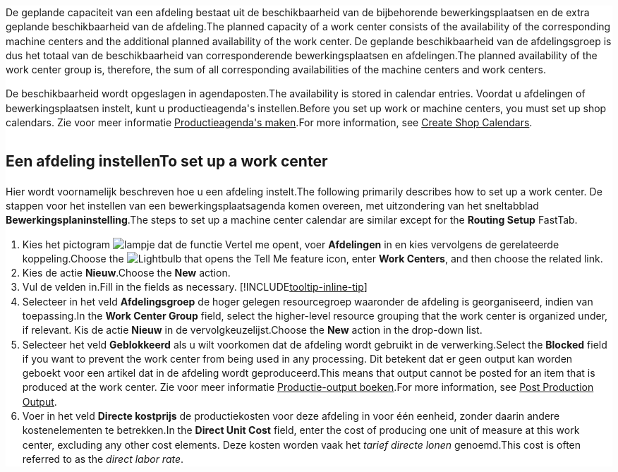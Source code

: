 <span data-ttu-id="98ceb-112">De geplande capaciteit van een afdeling bestaat uit de beschikbaarheid van de bijbehorende bewerkingsplaatsen en de extra geplande beschikbaarheid van de afdeling.</span><span class="sxs-lookup"><span data-stu-id="98ceb-112">The planned capacity of a work center consists of the availability of the corresponding machine centers and the additional planned availability of the work center.</span></span> <span data-ttu-id="98ceb-113">De geplande beschikbaarheid van de afdelingsgroep is dus het totaal van de beschikbaarheid van corresponderende bewerkingsplaatsen en afdelingen.</span><span class="sxs-lookup"><span data-stu-id="98ceb-113">The planned availability of the work center group is, therefore, the sum of all corresponding availabilities of the machine centers and work centers.</span></span>  

<span data-ttu-id="98ceb-114">De beschikbaarheid wordt opgeslagen in agendaposten.</span><span class="sxs-lookup"><span data-stu-id="98ceb-114">The availability is stored in calendar entries.</span></span> <span data-ttu-id="98ceb-115">Voordat u afdelingen of bewerkingsplaatsen instelt, kunt u productieagenda's instellen.</span><span class="sxs-lookup"><span data-stu-id="98ceb-115">Before you set up work or machine centers, you must set up shop calendars.</span></span> <span data-ttu-id="98ceb-116">Zie voor meer informatie [Productieagenda's maken](production-how-to-create-work-center-calendars.md).</span><span class="sxs-lookup"><span data-stu-id="98ceb-116">For more information, see [Create Shop Calendars](production-how-to-create-work-center-calendars.md).</span></span>  

## <a name="to-set-up-a-work-center"></a><span data-ttu-id="98ceb-117">Een afdeling instellen</span><span class="sxs-lookup"><span data-stu-id="98ceb-117">To set up a work center</span></span>
<span data-ttu-id="98ceb-118">Hier wordt voornamelijk beschreven hoe u een afdeling instelt.</span><span class="sxs-lookup"><span data-stu-id="98ceb-118">The following primarily describes how to set up a work center.</span></span> <span data-ttu-id="98ceb-119">De stappen voor het instellen van een bewerkingsplaatsagenda komen overeen, met uitzondering van het sneltabblad **Bewerkingsplaninstelling**.</span><span class="sxs-lookup"><span data-stu-id="98ceb-119">The steps to set up a machine center calendar are similar except for the **Routing Setup** FastTab.</span></span>  

1.  <span data-ttu-id="98ceb-120">Kies het pictogram ![lampje dat de functie Vertel me opent](media/ui-search/search_small.png "Vertel me wat u wilt doen"), voer **Afdelingen** in en kies vervolgens de gerelateerde koppeling.</span><span class="sxs-lookup"><span data-stu-id="98ceb-120">Choose the ![Lightbulb that opens the Tell Me feature](media/ui-search/search_small.png "Tell me what you want to do") icon, enter **Work Centers**, and then choose the related link.</span></span>  
2.  <span data-ttu-id="98ceb-121">Kies de actie **Nieuw**.</span><span class="sxs-lookup"><span data-stu-id="98ceb-121">Choose the **New** action.</span></span>  
3. <span data-ttu-id="98ceb-122">Vul de velden in.</span><span class="sxs-lookup"><span data-stu-id="98ceb-122">Fill in the fields as necessary.</span></span> [!INCLUDE[tooltip-inline-tip](includes/tooltip-inline-tip_md.md)]
4.  <span data-ttu-id="98ceb-123">Selecteer in het veld **Afdelingsgroep** de hoger gelegen resourcegroep waaronder de afdeling is georganiseerd, indien van toepassing.</span><span class="sxs-lookup"><span data-stu-id="98ceb-123">In the **Work Center Group** field, select the higher-level resource grouping that the work center is organized under, if relevant.</span></span> <span data-ttu-id="98ceb-124">Kis de actie **Nieuw** in de vervolgkeuzelijst.</span><span class="sxs-lookup"><span data-stu-id="98ceb-124">Choose the **New** action in the drop-down list.</span></span>  
5.  <span data-ttu-id="98ceb-125">Selecteer het veld **Geblokkeerd** als u wilt voorkomen dat de afdeling wordt gebruikt in de verwerking.</span><span class="sxs-lookup"><span data-stu-id="98ceb-125">Select the **Blocked** field if you want to prevent the work center from being used in any processing.</span></span> <span data-ttu-id="98ceb-126">Dit betekent dat er geen output kan worden geboekt voor een artikel dat in de afdeling wordt geproduceerd.</span><span class="sxs-lookup"><span data-stu-id="98ceb-126">This means that output cannot be posted for an item that is produced at the work center.</span></span> <span data-ttu-id="98ceb-127">Zie voor meer informatie [Productie-output boeken](production-how-to-post-output-quantity.md).</span><span class="sxs-lookup"><span data-stu-id="98ceb-127">For more information, see [Post Production Output](production-how-to-post-output-quantity.md).</span></span>
6.  <span data-ttu-id="98ceb-128">Voer in het veld **Directe kostprijs** de productiekosten voor deze afdeling in voor één eenheid, zonder daarin andere kostenelementen te betrekken.</span><span class="sxs-lookup"><span data-stu-id="98ceb-128">In the **Direct Unit Cost** field, enter the cost of producing one unit of measure at this work center, excluding any other cost elements.</span></span> <span data-ttu-id="98ceb-129">Deze kosten worden vaak het *tarief directe lonen* genoemd.</span><span class="sxs-lookup"><span data-stu-id="98ceb-129">This cost is often referred to as the *direct labor rate*.</span></span>  